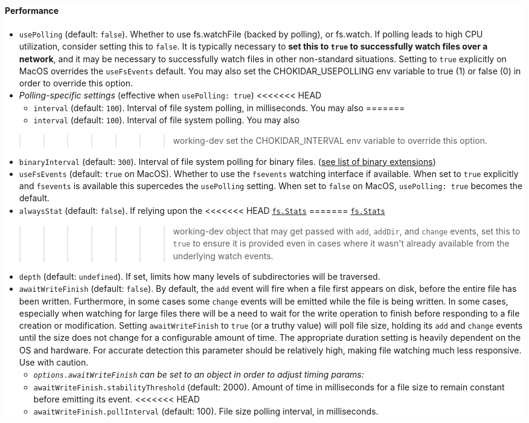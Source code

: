 #### Performance

* `usePolling` (default: `false`).
Whether to use fs.watchFile (backed by polling), or fs.watch. If polling
leads to high CPU utilization, consider setting this to `false`. It is
typically necessary to **set this to `true` to successfully watch files over
a network**, and it may be necessary to successfully watch files in other
non-standard situations. Setting to `true` explicitly on MacOS overrides the
`useFsEvents` default. You may also set the CHOKIDAR_USEPOLLING env variable
to true (1) or false (0) in order to override this option.
* _Polling-specific settings_ (effective when `usePolling: true`)
<<<<<<< HEAD
  * `interval` (default: `100`). Interval of file system polling, in milliseconds. You may also
=======
  * `interval` (default: `100`). Interval of file system polling. You may also
>>>>>>> working-dev
    set the CHOKIDAR_INTERVAL env variable to override this option.
  * `binaryInterval` (default: `300`). Interval of file system
  polling for binary files.
  ([see list of binary extensions](https://github.com/sindresorhus/binary-extensions/blob/master/binary-extensions.json))
* `useFsEvents` (default: `true` on MacOS). Whether to use the
`fsevents` watching interface if available. When set to `true` explicitly
and `fsevents` is available this supercedes the `usePolling` setting. When
set to `false` on MacOS, `usePolling: true` becomes the default.
* `alwaysStat` (default: `false`). If relying upon the
<<<<<<< HEAD
[`fs.Stats`](https://nodejs.org/api/fs.html#fs_class_fs_stats)
=======
[`fs.Stats`](http://nodejs.org/api/fs.html#fs_class_fs_stats)
>>>>>>> working-dev
object that may get passed with `add`, `addDir`, and `change` events, set
this to `true` to ensure it is provided even in cases where it wasn't
already available from the underlying watch events.
* `depth` (default: `undefined`). If set, limits how many levels of
subdirectories will be traversed.
* `awaitWriteFinish` (default: `false`).
By default, the `add` event will fire when a file first appears on disk, before
the entire file has been written. Furthermore, in some cases some `change`
events will be emitted while the file is being written. In some cases,
especially when watching for large files there will be a need to wait for the
write operation to finish before responding to a file creation or modification.
Setting `awaitWriteFinish` to `true` (or a truthy value) will poll file size,
holding its `add` and `change` events until the size does not change for a
configurable amount of time. The appropriate duration setting is heavily
dependent on the OS and hardware. For accurate detection this parameter should
be relatively high, making file watching much less responsive.
Use with caution.
  * *`options.awaitWriteFinish` can be set to an object in order to adjust
  timing params:*
  * `awaitWriteFinish.stabilityThreshold` (default: 2000). Amount of time in
  milliseconds for a file size to remain constant before emitting its event.
<<<<<<< HEAD
  * `awaitWriteFinish.pollInterval` (default: 100). File size polling interval, in milliseconds.

